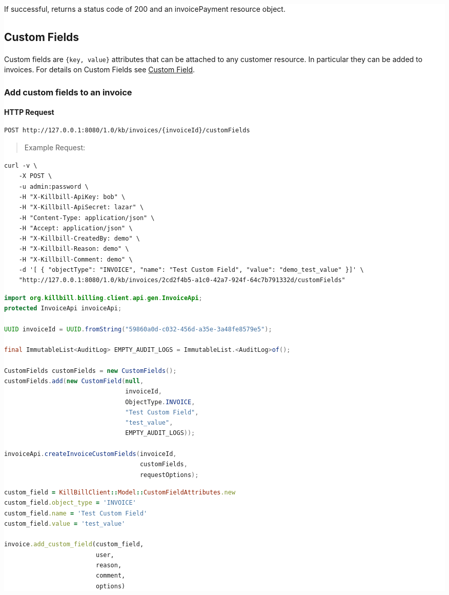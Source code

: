 If successful, returns a status code of 200 and an invoicePayment resource object.


## Custom Fields

Custom fields are `{key, value}` attributes that can be attached to any customer resource. In particular they can be added to invoices. For details on Custom Fields see [Custom Field](https://killbill.github.io/slate/#custom-field).

### Add custom fields to an invoice

**HTTP Request** 

`POST http://127.0.0.1:8080/1.0/kb/invoices/{invoiceId}/customFields`

> Example Request:

```shell
curl -v \
    -X POST \
    -u admin:password \
    -H "X-Killbill-ApiKey: bob" \
    -H "X-Killbill-ApiSecret: lazar" \
    -H "Content-Type: application/json" \
    -H "Accept: application/json" \
    -H "X-Killbill-CreatedBy: demo" \
    -H "X-Killbill-Reason: demo" \
    -H "X-Killbill-Comment: demo" \
    -d '[ { "objectType": "INVOICE", "name": "Test Custom Field", "value": "demo_test_value" }]' \
    "http://127.0.0.1:8080/1.0/kb/invoices/2cd2f4b5-a1c0-42a7-924f-64c7b791332d/customFields"	
```

```java
import org.killbill.billing.client.api.gen.InvoiceApi;
protected InvoiceApi invoiceApi;

UUID invoiceId = UUID.fromString("59860a0d-c032-456d-a35e-3a48fe8579e5");

final ImmutableList<AuditLog> EMPTY_AUDIT_LOGS = ImmutableList.<AuditLog>of();

CustomFields customFields = new CustomFields();
customFields.add(new CustomField(null, 
                                 invoiceId, 
                                 ObjectType.INVOICE, 
                                 "Test Custom Field", 
                                 "test_value", 
                                 EMPTY_AUDIT_LOGS));

invoiceApi.createInvoiceCustomFields(invoiceId, 
                                     customFields, 
                                     requestOptions);
```

```ruby
custom_field = KillBillClient::Model::CustomFieldAttributes.new
custom_field.object_type = 'INVOICE'
custom_field.name = 'Test Custom Field'
custom_field.value = 'test_value'

invoice.add_custom_field(custom_field, 
                         user,
                         reason,
                         comment,
                         options)
```

